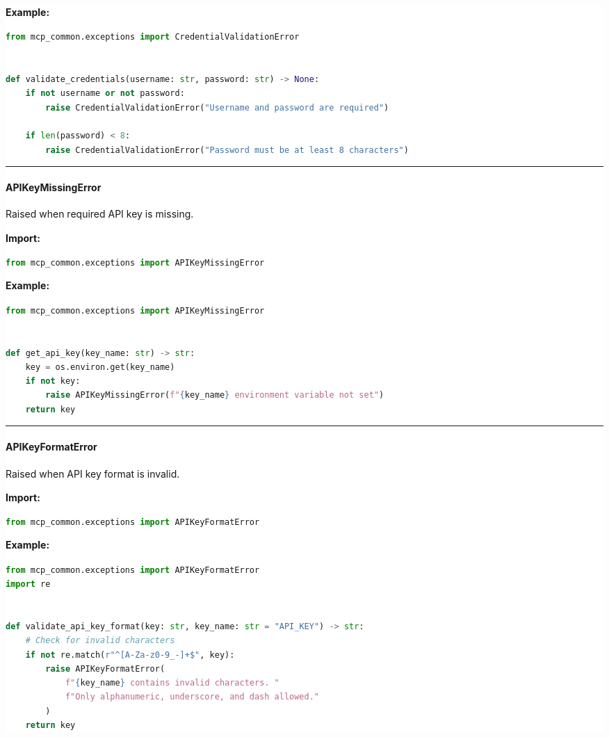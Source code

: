 **Example:**

```python
from mcp_common.exceptions import CredentialValidationError


def validate_credentials(username: str, password: str) -> None:
    if not username or not password:
        raise CredentialValidationError("Username and password are required")

    if len(password) < 8:
        raise CredentialValidationError("Password must be at least 8 characters")
```

______________________________________________________________________

#### APIKeyMissingError

Raised when required API key is missing.

**Import:**

```python
from mcp_common.exceptions import APIKeyMissingError
```

**Example:**

```python
from mcp_common.exceptions import APIKeyMissingError


def get_api_key(key_name: str) -> str:
    key = os.environ.get(key_name)
    if not key:
        raise APIKeyMissingError(f"{key_name} environment variable not set")
    return key
```

______________________________________________________________________

#### APIKeyFormatError

Raised when API key format is invalid.

**Import:**

```python
from mcp_common.exceptions import APIKeyFormatError
```

**Example:**

```python
from mcp_common.exceptions import APIKeyFormatError
import re


def validate_api_key_format(key: str, key_name: str = "API_KEY") -> str:
    # Check for invalid characters
    if not re.match(r"^[A-Za-z0-9_-]+$", key):
        raise APIKeyFormatError(
            f"{key_name} contains invalid characters. "
            f"Only alphanumeric, underscore, and dash allowed."
        )
    return key
```
